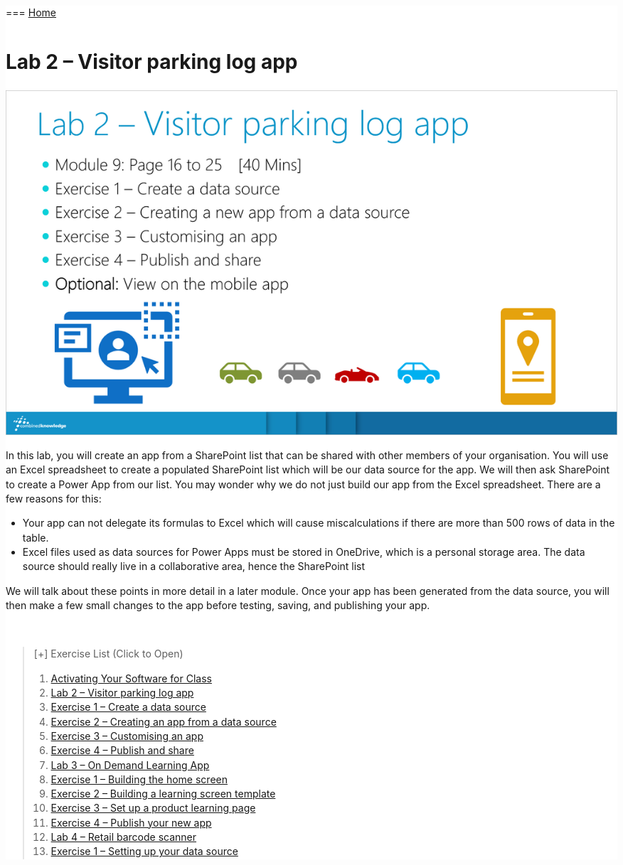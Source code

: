 ===
[Home](#home)
# Lab 2 – Visitor parking log app
<p class="block_"><img alt="Graphical user interface, text, application  Description automatically generated" class="calibre3" src="https://raw.githubusercontent.com/WebucatorTraining/skillable/main/55265/epub/images/image-23.png"/></p>
<p class="block_">In this lab, you will create an app from a SharePoint list that can be shared with other members of your organisation. You will use an Excel spreadsheet to create a populated SharePoint list which will be our data source for the app. We will then ask SharePoint to create a Power App from our list. You may wonder why we do not just build our app from the Excel spreadsheet. There are a few reasons for this:</p>
<ul class="list_1">
<li class="block_16">Your app can not delegate its formulas to Excel which will cause miscalculations if there are more than 500 rows of data in the table.</li>
<li class="block_33">Excel files used as data sources for Power Apps must be stored in OneDrive, which is a personal storage area. The data source should really live in a collaborative area, hence the SharePoint list</li>
</ul>
<p class="block_">We will talk about these points in more detail in a later module. Once your app has been generated from the data source, you will then make a few small changes to the app before testing, saving, and publishing your app.</p>
<p class="block_32" id="calibre_pb_6"> </p>


>[+] Exercise List (Click to Open)
> 1. [Activating Your Software for Class](#activating-your-software-for-class)
> 1. [Lab 2 – Visitor parking log app](#lab-2-–-visitor-parking-log-app)
> 1. [Exercise 1 – Create a data source](#exercise-1-–-create-a-data-source)
> 1. [Exercise 2 – Creating an app from a data source](#exercise-2-–-creating-an-app-from-a-data-source)
> 1. [Exercise 3 – Customising an app](#exercise-3-–-customising-an-app)
> 1. [Exercise 4 – Publish and share](#exercise-4-–-publish-and-share)
> 1. [Lab 3 – On Demand Learning App](#lab-3-–-on-demand-learning-app)
> 1. [Exercise 1 – Building the home screen](#exercise-1-–-building-the-home-screen)
> 1. [Exercise 2 – Building a learning screen template](#exercise-2-–-building-a-learning-screen-template)
> 1. [Exercise 3 – Set up a product learning page](#exercise-3-–-set-up-a-product-learning-page)
> 1. [Exercise 4 – Publish your new app](#exercise-4-–-publish-your-new-app)
> 1. [Lab 4 – Retail barcode scanner](#lab-4-–-retail-barcode-scanner)
> 1. [Exercise 1 – Setting up your data source](#exercise-1-–-setting-up-your-data-source)